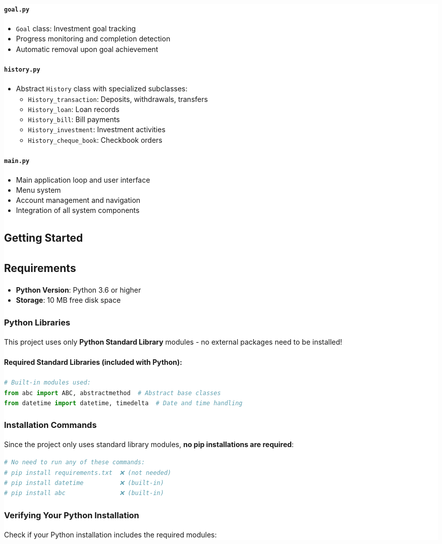 #### `goal.py`
- `Goal` class: Investment goal tracking
- Progress monitoring and completion detection
- Automatic removal upon goal achievement

#### `history.py`
- Abstract `History` class with specialized subclasses:
  - `History_transaction`: Deposits, withdrawals, transfers
  - `History_loan`: Loan records
  - `History_bill`: Bill payments
  - `History_investment`: Investment activities
  - `History_cheque_book`: Checkbook orders

#### `main.py`
- Main application loop and user interface
- Menu system
- Account management and navigation
- Integration of all system components

## Getting Started

## Requirements

- **Python Version**: Python 3.6 or higher
- **Storage**: 10 MB free disk space

### Python Libraries

This project uses only **Python Standard Library** modules - no external packages need to be installed!

#### Required Standard Libraries (included with Python):
```python
# Built-in modules used:
from abc import ABC, abstractmethod  # Abstract base classes
from datetime import datetime, timedelta  # Date and time handling
```

### Installation Commands

Since the project only uses standard library modules, **no pip installations are required**:

```bash
# No need to run any of these commands:
# pip install requirements.txt  ❌ (not needed)
# pip install datetime          ❌ (built-in)
# pip install abc               ❌ (built-in)
```

### Verifying Your Python Installation

Check if your Python installation includes the required modules:
